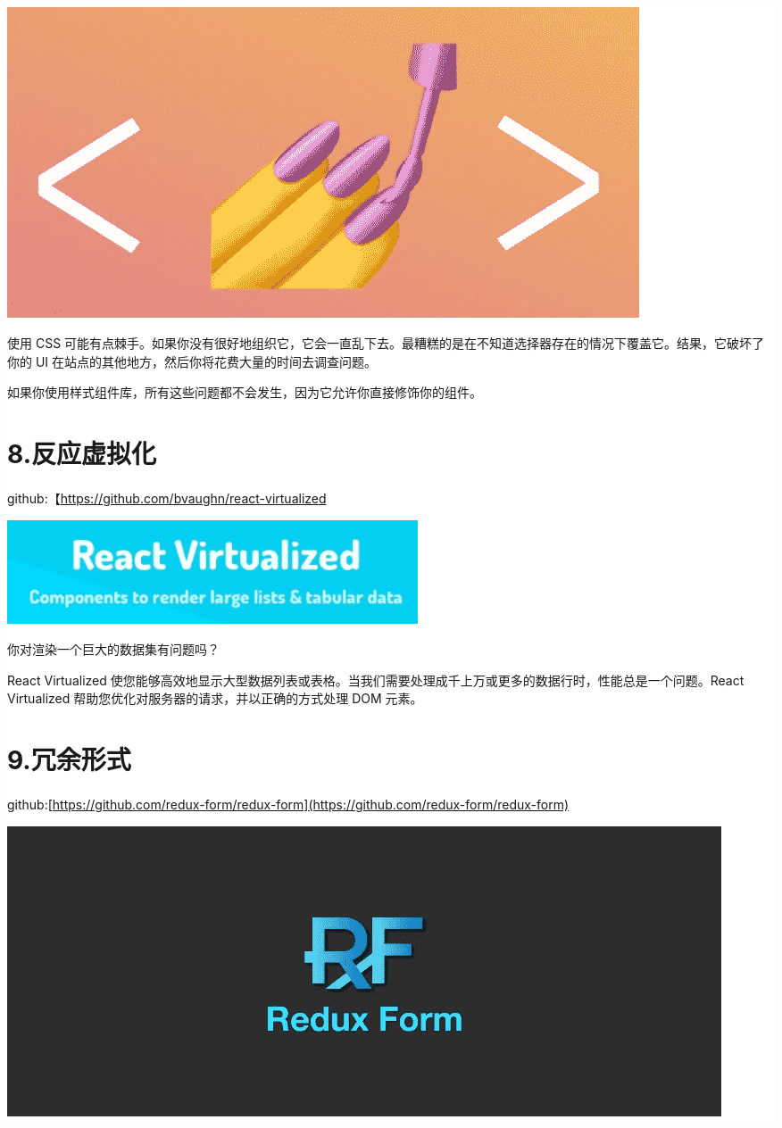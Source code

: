 ![](img/ceff7d6f22bb24a947a432abf6a51c12.png)

使用 CSS 可能有点棘手。如果你没有很好地组织它，它会一直乱下去。最糟糕的是在不知道选择器存在的情况下覆盖它。结果，它破坏了你的 UI 在站点的其他地方，然后你将花费大量的时间去调查问题。

如果你使用样式组件库，所有这些问题都不会发生，因为它允许你直接修饰你的组件。

# 8.反应虚拟化

github:【https://github.com/bvaughn/react-virtualized 

![](img/d95f9020eff685ca3c15e0fd8b36589d.png)

你对渲染一个巨大的数据集有问题吗？

React Virtualized 使您能够高效地显示大型数据列表或表格。当我们需要处理成千上万或更多的数据行时，性能总是一个问题。React Virtualized 帮助您优化对服务器的请求，并以正确的方式处理 DOM 元素。

# 9.冗余形式

github:[https://github.com/redux-form/redux-form](https://github.com/redux-form/redux-form)

![](img/7c07282343c7576e63e3f55c8e592285.png)
